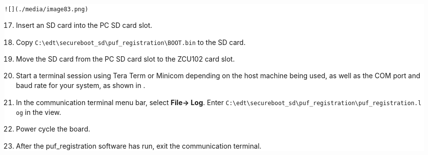     ![](./media/image83.png)

17. Insert an SD card into the PC SD card slot.

18. Copy `C:\edt\secureboot_sd\puf_registration\BOOT.bin` to the SD card.

19. Move the SD card from the PC SD card slot to the ZCU102 card slot.

20. Start a terminal session using Tera Term or Minicom depending on the
     host machine being used, as well as the COM port and baud rate for
     your system, as shown in .

21. In the communication terminal menu bar, select **File→ Log**. Enter
     `C:\edt\secureboot_sd\puf_registration\puf_registration.log` in the view.

22. Power cycle the board.

23. After the puf_registration software has run, exit the communication
     terminal.
